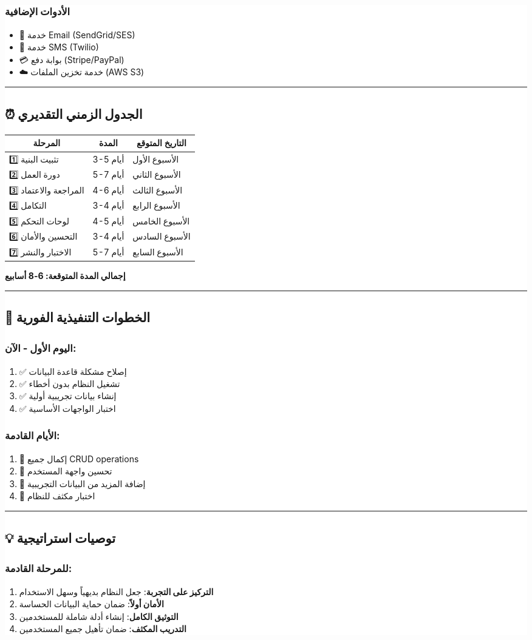 ### الأدوات الإضافية
- 📧 خدمة Email (SendGrid/SES)
- 📱 خدمة SMS (Twilio)
- 💳 بوابة دفع (Stripe/PayPal)
- ☁️ خدمة تخزين الملفات (AWS S3)

---

## ⏰ الجدول الزمني التقديري

| المرحلة | المدة | التاريخ المتوقع |
|---------|--------|-----------------|
| 1️⃣ تثبيت البنية | 3-5 أيام | الأسبوع الأول |
| 2️⃣ دورة العمل | 5-7 أيام | الأسبوع الثاني |
| 3️⃣ المراجعة والاعتماد | 4-6 أيام | الأسبوع الثالث |
| 4️⃣ التكامل | 3-4 أيام | الأسبوع الرابع |
| 5️⃣ لوحات التحكم | 4-5 أيام | الأسبوع الخامس |
| 6️⃣ التحسين والأمان | 3-4 أيام | الأسبوع السادس |
| 7️⃣ الاختبار والنشر | 5-7 أيام | الأسبوع السابع |

**إجمالي المدة المتوقعة: 6-8 أسابيع**

---

## 🚀 الخطوات التنفيذية الفورية

### اليوم الأول - الآن:
1. ✅ إصلاح مشكلة قاعدة البيانات
2. ✅ تشغيل النظام بدون أخطاء
3. ✅ إنشاء بيانات تجريبية أولية
4. ✅ اختبار الواجهات الأساسية

### الأيام القادمة:
1. 🔄 إكمال جميع CRUD operations
2. 🔄 تحسين واجهة المستخدم
3. 🔄 إضافة المزيد من البيانات التجريبية
4. 🔄 اختبار مكثف للنظام

---

## 💡 توصيات استراتيجية

### للمرحلة القادمة:
1. **التركيز على التجربة**: جعل النظام بديهياً وسهل الاستخدام
2. **الأمان أولاً**: ضمان حماية البيانات الحساسة
3. **التوثيق الكامل**: إنشاء أدلة شاملة للمستخدمين
4. **التدريب المكثف**: ضمان تأهيل جميع المستخدمين
